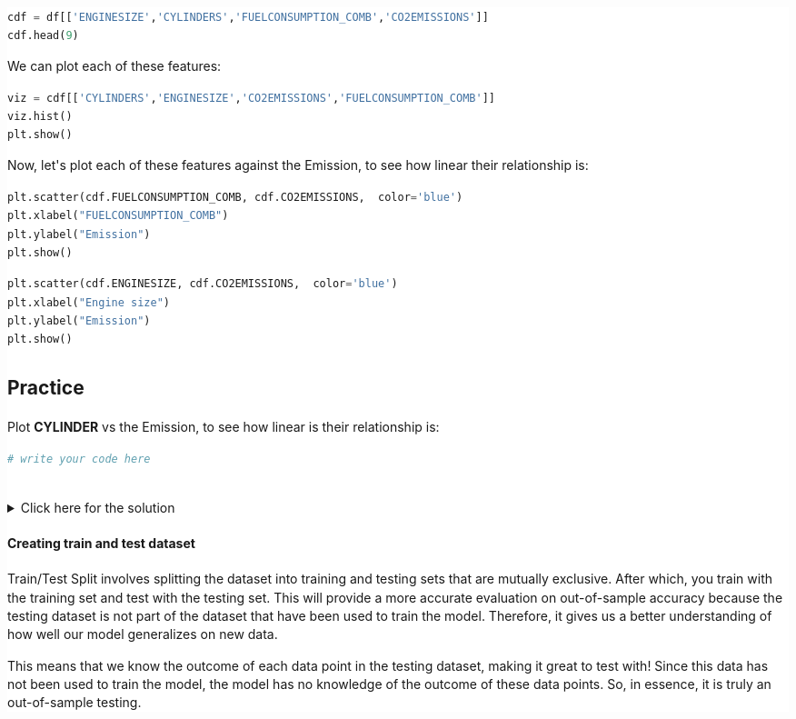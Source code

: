

```python
cdf = df[['ENGINESIZE','CYLINDERS','FUELCONSUMPTION_COMB','CO2EMISSIONS']]
cdf.head(9)
```

We can plot each of these features:



```python
viz = cdf[['CYLINDERS','ENGINESIZE','CO2EMISSIONS','FUELCONSUMPTION_COMB']]
viz.hist()
plt.show()
```

Now, let's plot each of these features against the Emission, to see how linear their relationship is:



```python
plt.scatter(cdf.FUELCONSUMPTION_COMB, cdf.CO2EMISSIONS,  color='blue')
plt.xlabel("FUELCONSUMPTION_COMB")
plt.ylabel("Emission")
plt.show()
```


```python
plt.scatter(cdf.ENGINESIZE, cdf.CO2EMISSIONS,  color='blue')
plt.xlabel("Engine size")
plt.ylabel("Emission")
plt.show()
```

## Practice
Plot __CYLINDER__ vs the Emission, to see how linear is their relationship is:



```python
# write your code here



```

<details><summary>Click here for the solution</summary></details>


#### Creating train and test dataset
Train/Test Split involves splitting the dataset into training and testing sets that are mutually exclusive. After which, you train with the training set and test with the testing set. 
This will provide a more accurate evaluation on out-of-sample accuracy because the testing dataset is not part of the dataset that have been used to train the model. Therefore, it gives us a better understanding of how well our model generalizes on new data.

This means that we know the outcome of each data point in the testing dataset, making it great to test with! Since this data has not been used to train the model, the model has no knowledge of the outcome of these data points. So, in essence, it is truly an out-of-sample testing.
